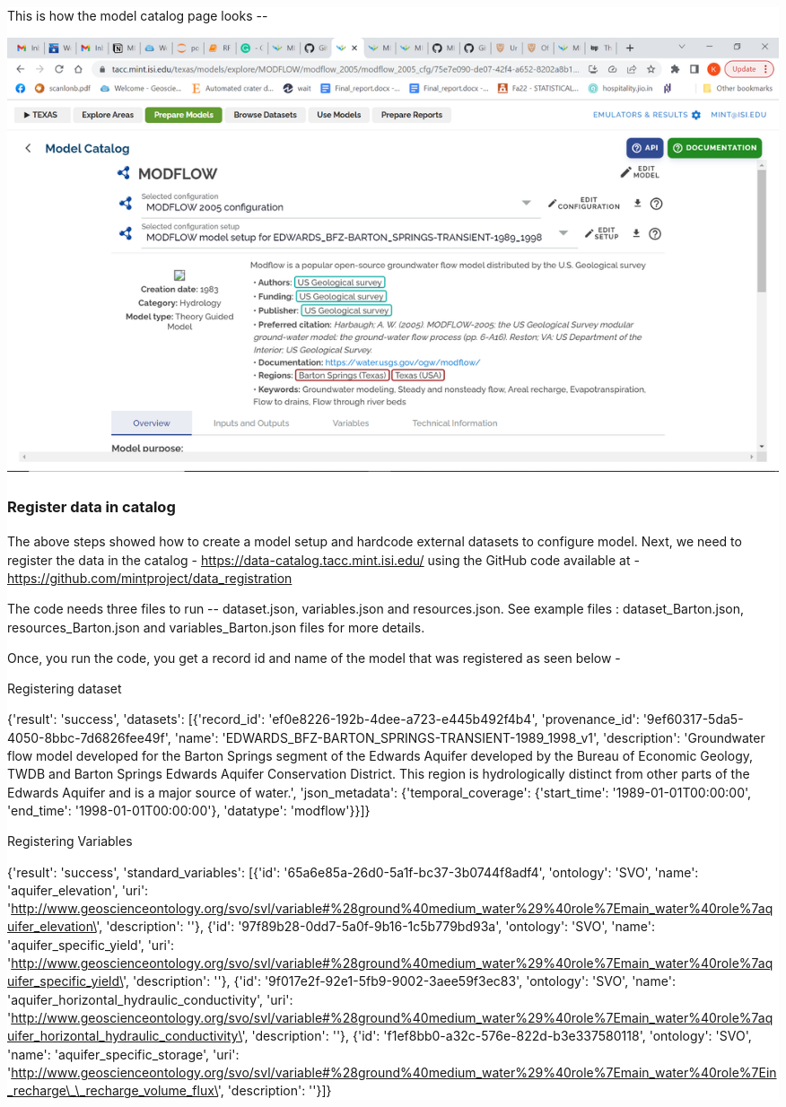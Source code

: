 This is how the model catalog page looks --

![A screenshot of a computer Description automatically generated](images/mint/image7.png)

### Register data in catalog

The above steps showed how to create a model setup and hardcode external datasets to configure model. Next, we need to register the data in the catalog - <https://data-catalog.tacc.mint.isi.edu/> using the GitHub code available at - <https://github.com/mintproject/data_registration>

The code needs three files to run -- dataset.json, variables.json and resources.json. See example files : dataset_Barton.json, resources_Barton.json and variables_Barton.json files for more details.

Once, you run the code, you get a record id and name of the model that was registered as seen below -

Registering dataset

{\'result\': \'success\', \'datasets\': \[{\'record_id\': \'ef0e8226-192b-4dee-a723-e445b492f4b4\', \'provenance_id\': \'9ef60317-5da5-4050-8bbc-7d6826fee49f\', \'name\': \'EDWARDS_BFZ-BARTON_SPRINGS-TRANSIENT-1989_1998_v1\', \'description\': \'Groundwater flow model developed for the Barton Springs segment of the Edwards Aquifer developed by the Bureau of Economic Geology, TWDB and Barton Springs Edwards Aquifer Conservation District. This region is hydrologically distinct from other parts of the Edwards Aquifer and is a major source of water.\', \'json_metadata\': {\'temporal_coverage\': {\'start_time\': \'1989-01-01T00:00:00\', \'end_time\': \'1998-01-01T00:00:00\'}, \'datatype\': \'modflow\'}}\]}

Registering Variables

{\'result\': \'success\', \'standard_variables\': \[{\'id\': \'65a6e85a-26d0-5a1f-bc37-3b0744f8adf4\', \'ontology\': \'SVO\', \'name\': \'aquifer_elevation\', \'uri\': \'http://www.geoscienceontology.org/svo/svl/variable#%28ground%40medium_water%29%40role%7Emain_water%40role%7aquifer_elevation\', \'description\': \'\'}, {\'id\': \'97f89b28-0dd7-5a0f-9b16-1c5b779bd93a\', \'ontology\': \'SVO\', \'name\': \'aquifer_specific_yield\', \'uri\': \'http://www.geoscienceontology.org/svo/svl/variable#%28ground%40medium_water%29%40role%7Emain_water%40role%7aquifer_specific_yield\', \'description\': \'\'}, {\'id\': \'9f017e2f-92e1-5fb9-9002-3aee59f3ec83\', \'ontology\': \'SVO\', \'name\': \'aquifer_horizontal_hydraulic_conductivity\', \'uri\': \'http://www.geoscienceontology.org/svo/svl/variable#%28ground%40medium_water%29%40role%7Emain_water%40role%7aquifer_horizontal_hydraulic_conductivity\', \'description\': \'\'}, {\'id\': \'f1ef8bb0-a32c-576e-822d-b3e337580118\', \'ontology\': \'SVO\', \'name\': \'aquifer_specific_storage\', \'uri\': \'http://www.geoscienceontology.org/svo/svl/variable#%28ground%40medium_water%29%40role%7Emain_water%40role%7Ein_recharge\_\_recharge_volume_flux\', \'description\': \'\'}\]}
